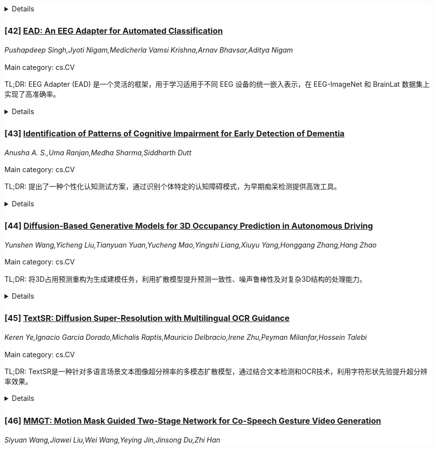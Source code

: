 
<details><summary>Details</summary></details>


### [42] [EAD: An EEG Adapter for Automated Classification](https://arxiv.org/abs/2505.23107)
*Pushapdeep Singh,Jyoti Nigam,Medicherla Vamsi Krishna,Arnav Bhavsar,Aditya Nigam*

Main category: cs.CV

TL;DR: EEG Adapter (EAD) 是一个灵活的框架，用于学习适用于不同 EEG 设备的统一嵌入表示，在 EEG-ImageNet 和 BrainLat 数据集上实现了高准确率。


<details><summary>Details</summary></details>


### [43] [Identification of Patterns of Cognitive Impairment for Early Detection of Dementia](https://arxiv.org/abs/2505.23109)
*Anusha A. S.,Uma Ranjan,Medha Sharma,Siddharth Dutt*

Main category: cs.CV

TL;DR: 提出了一种个性化认知测试方案，通过识别个体特定的认知障碍模式，为早期痴呆检测提供高效工具。


<details><summary>Details</summary></details>


### [44] [Diffusion-Based Generative Models for 3D Occupancy Prediction in Autonomous Driving](https://arxiv.org/abs/2505.23115)
*Yunshen Wang,Yicheng Liu,Tianyuan Yuan,Yucheng Mao,Yingshi Liang,Xiuyu Yang,Honggang Zhang,Hang Zhao*

Main category: cs.CV

TL;DR: 将3D占用预测重构为生成建模任务，利用扩散模型提升预测一致性、噪声鲁棒性及对复杂3D结构的处理能力。


<details><summary>Details</summary></details>


### [45] [TextSR: Diffusion Super-Resolution with Multilingual OCR Guidance](https://arxiv.org/abs/2505.23119)
*Keren Ye,Ignacio Garcia Dorado,Michalis Raptis,Mauricio Delbracio,Irene Zhu,Peyman Milanfar,Hossein Talebi*

Main category: cs.CV

TL;DR: TextSR是一种针对多语言场景文本图像超分辨率的多模态扩散模型，通过结合文本检测和OCR技术，利用字符形状先验提升超分辨率效果。


<details><summary>Details</summary></details>


### [46] [MMGT: Motion Mask Guided Two-Stage Network for Co-Speech Gesture Video Generation](https://arxiv.org/abs/2505.23120)
*Siyuan Wang,Jiawei Liu,Wei Wang,Yeying Jin,Jinsong Du,Zhi Han*
